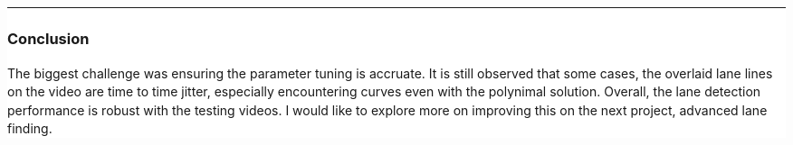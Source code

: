 
---
### Conclusion

The biggest challenge was ensuring the parameter tuning is accruate. It is still observed that some cases, the overlaid lane lines on the video are time to time jitter, especially encountering curves even with the polynimal solution. Overall, the lane detection performance is robust with the testing videos. I would like to explore more on improving this on the next project, advanced lane finding.

